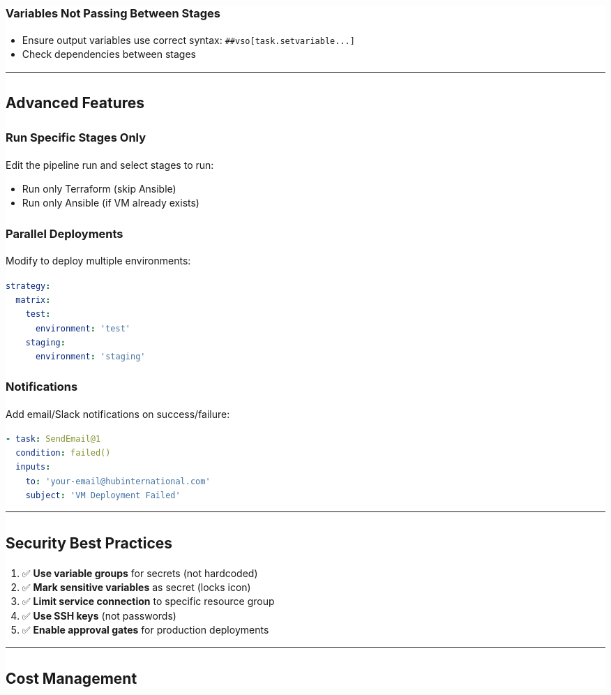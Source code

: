 ### Variables Not Passing Between Stages
- Ensure output variables use correct syntax: `##vso[task.setvariable...]`
- Check dependencies between stages

---

## Advanced Features

### Run Specific Stages Only

Edit the pipeline run and select stages to run:
- Run only Terraform (skip Ansible)
- Run only Ansible (if VM already exists)

### Parallel Deployments

Modify to deploy multiple environments:
```yaml
strategy:
  matrix:
    test:
      environment: 'test'
    staging:
      environment: 'staging'
```

### Notifications

Add email/Slack notifications on success/failure:
```yaml
- task: SendEmail@1
  condition: failed()
  inputs:
    to: 'your-email@hubinternational.com'
    subject: 'VM Deployment Failed'
```

---

## Security Best Practices

1. ✅ **Use variable groups** for secrets (not hardcoded)
2. ✅ **Mark sensitive variables** as secret (locks icon)
3. ✅ **Limit service connection** to specific resource group
4. ✅ **Use SSH keys** (not passwords)
5. ✅ **Enable approval gates** for production deployments

---

## Cost Management
